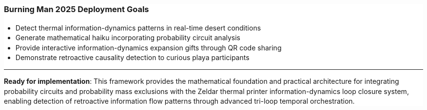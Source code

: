 ### Burning Man 2025 Deployment Goals
- Detect thermal information-dynamics patterns in real-time desert conditions
- Generate mathematical haiku incorporating probability circuit analysis
- Provide interactive information-dynamics expansion gifts through QR code sharing
- Demonstrate retroactive causality detection to curious playa participants

---

**Ready for implementation**: This framework provides the mathematical foundation and practical architecture for integrating probability circuits and probability mass exclusions with the Zeldar thermal printer information-dynamics loop closure system, enabling detection of retroactive information flow patterns through advanced tri-loop temporal orchestration.